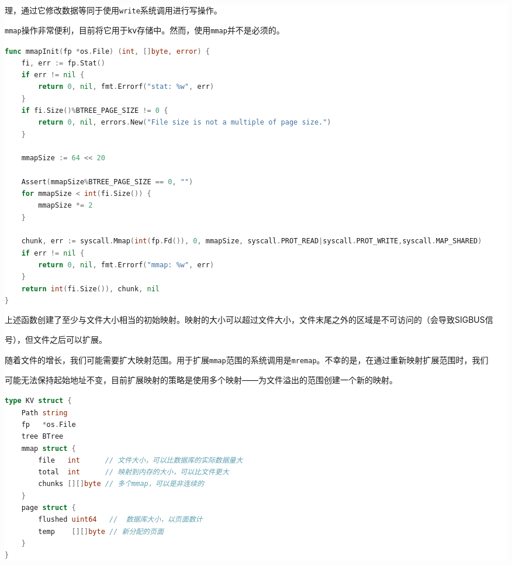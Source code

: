 理，通过它修改数据等同于使用`write`系统调用进行写操作。

`mmap`操作非常便利，目前将它用于kv存储中。然而，使用`mmap`并不是必须的。

``````go
func mmapInit(fp *os.File) (int, []byte, error) {
	fi, err := fp.Stat()
	if err != nil {
		return 0, nil, fmt.Errorf("stat: %w", err)
	}
	if fi.Size()%BTREE_PAGE_SIZE != 0 {
		return 0, nil, errors.New("File size is not a multiple of page size.")
	}

	mmapSize := 64 << 20

	Assert(mmapSize%BTREE_PAGE_SIZE == 0, "")
	for mmapSize < int(fi.Size()) {
		mmapSize *= 2
	}
	
	chunk, err := syscall.Mmap(int(fp.Fd()), 0, mmapSize, syscall.PROT_READ|syscall.PROT_WRITE,syscall.MAP_SHARED)
	if err != nil {
		return 0, nil, fmt.Errorf("mmap: %w", err)
	}
	return int(fi.Size()), chunk, nil
}

``````

上述函数创建了至少与文件大小相当的初始映射。映射的大小可以超过文件大小，文件末尾之外的区域是不可访问的（会导致SIGBUS信

号），但文件之后可以扩展。 

随着文件的增长，我们可能需要扩大映射范围。用于扩展`mmap`范围的系统调用是`mremap`。不幸的是，在通过重新映射扩展范围时，我们

可能无法保持起始地址不变，目前扩展映射的策略是使用多个映射——为文件溢出的范围创建一个新的映射。

``````go
type KV struct {
	Path string
	fp   *os.File
	tree BTree
	mmap struct {
		file   int      // 文件大小，可以比数据库的实际数据量大
		total  int      // 映射到内存的大小，可以比文件更大
		chunks [][]byte // 多个mmap，可以是非连续的
	}
	page struct {
		flushed uint64   //  数据库大小，以页面数计
		temp    [][]byte // 新分配的页面
	}
}
``````

